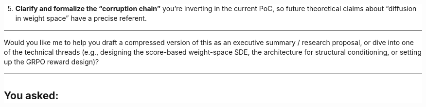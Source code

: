 5.  **Clarify and formalize the “corruption chain”** you’re inverting in the current PoC, so future theoretical claims about “diffusion in weight space” have a precise referent.
    

* * *

Would you like me to help you draft a compressed version of this as an executive summary / research proposal, or dive into one of the technical threads (e.g., designing the score-based weight-space SDE, the architecture for structural conditioning, or setting up the GRPO reward design)?

---

You asked:
----------

